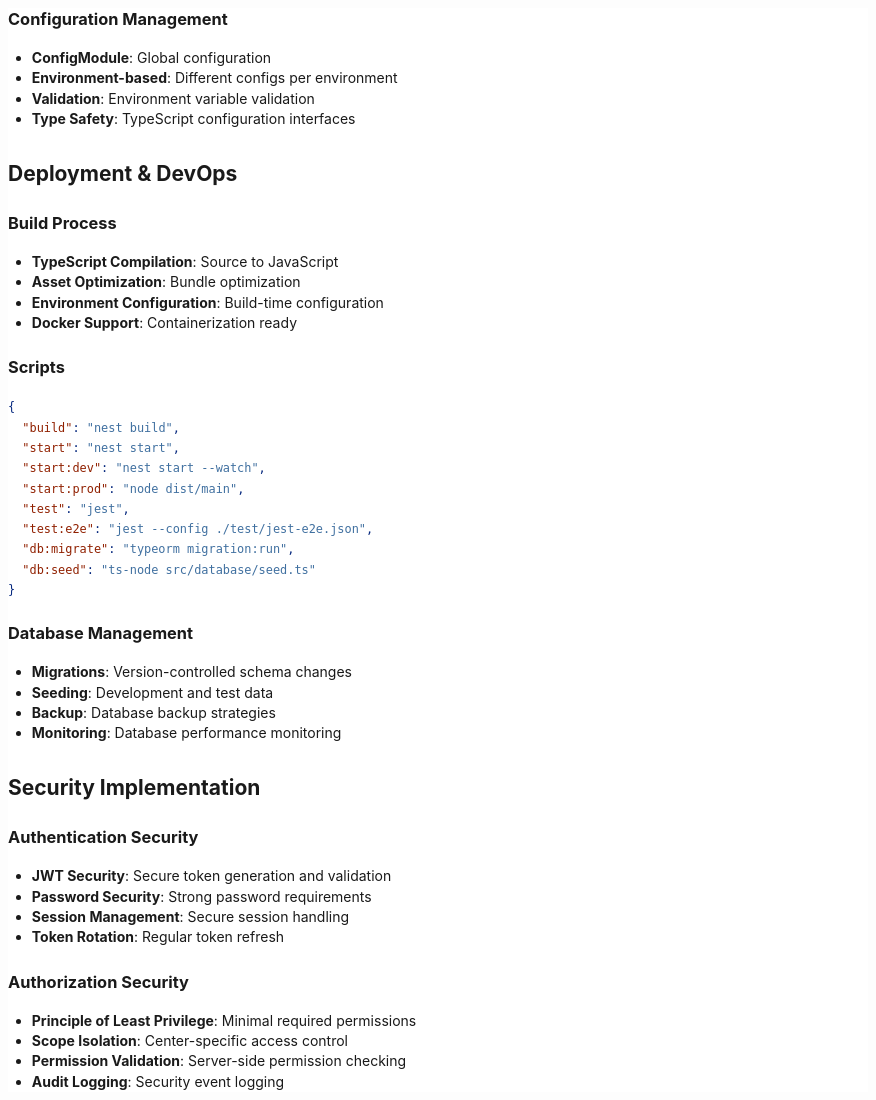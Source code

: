### Configuration Management

- **ConfigModule**: Global configuration
- **Environment-based**: Different configs per environment
- **Validation**: Environment variable validation
- **Type Safety**: TypeScript configuration interfaces

## Deployment & DevOps

### Build Process

- **TypeScript Compilation**: Source to JavaScript
- **Asset Optimization**: Bundle optimization
- **Environment Configuration**: Build-time configuration
- **Docker Support**: Containerization ready

### Scripts

```json
{
  "build": "nest build",
  "start": "nest start",
  "start:dev": "nest start --watch",
  "start:prod": "node dist/main",
  "test": "jest",
  "test:e2e": "jest --config ./test/jest-e2e.json",
  "db:migrate": "typeorm migration:run",
  "db:seed": "ts-node src/database/seed.ts"
}
```

### Database Management

- **Migrations**: Version-controlled schema changes
- **Seeding**: Development and test data
- **Backup**: Database backup strategies
- **Monitoring**: Database performance monitoring

## Security Implementation

### Authentication Security

- **JWT Security**: Secure token generation and validation
- **Password Security**: Strong password requirements
- **Session Management**: Secure session handling
- **Token Rotation**: Regular token refresh

### Authorization Security

- **Principle of Least Privilege**: Minimal required permissions
- **Scope Isolation**: Center-specific access control
- **Permission Validation**: Server-side permission checking
- **Audit Logging**: Security event logging
